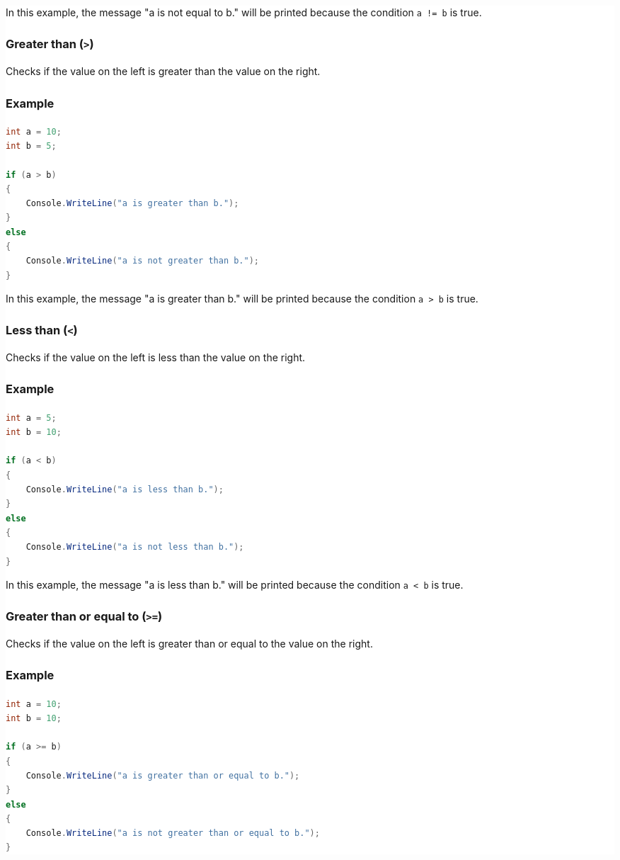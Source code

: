 In this example, the message "a is not equal to b." will be printed because the condition `a != b` is true.

### Greater than (`>`)

Checks if the value on the left is greater than the value on the right.

### Example
```csharp
int a = 10;
int b = 5;

if (a > b)
{
    Console.WriteLine("a is greater than b.");
}
else
{
    Console.WriteLine("a is not greater than b.");
}
```

In this example, the message "a is greater than b." will be printed because the condition `a > b` is true.

### Less than (`<`)

Checks if the value on the left is less than the value on the right.

### Example
```csharp
int a = 5;
int b = 10;

if (a < b)
{
    Console.WriteLine("a is less than b.");
}
else
{
    Console.WriteLine("a is not less than b.");
}
```

In this example, the message "a is less than b." will be printed because the condition `a < b` is true.

### Greater than or equal to (`>=`)

Checks if the value on the left is greater than or equal to the value on the right.

### Example
```csharp
int a = 10;
int b = 10;

if (a >= b)
{
    Console.WriteLine("a is greater than or equal to b.");
}
else
{
    Console.WriteLine("a is not greater than or equal to b.");
}
```
